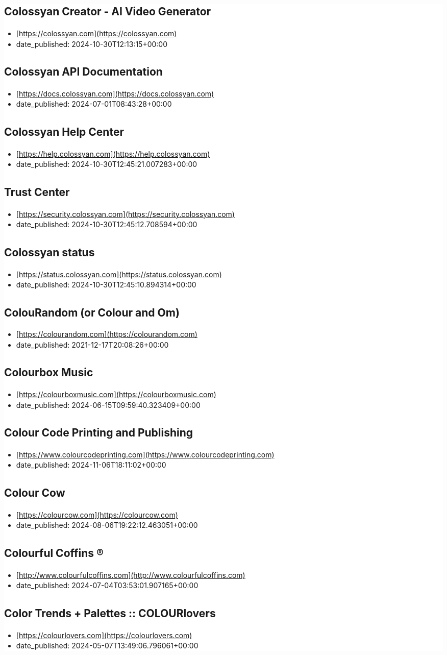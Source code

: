  ## Colossyan Creator - AI Video Generator
 - [https://colossyan.com](https://colossyan.com)
 - date_published: 2024-10-30T12:13:15+00:00

 ## Colossyan API Documentation
 - [https://docs.colossyan.com](https://docs.colossyan.com)
 - date_published: 2024-07-01T08:43:28+00:00

 ## Colossyan Help Center
 - [https://help.colossyan.com](https://help.colossyan.com)
 - date_published: 2024-10-30T12:45:21.007283+00:00

 ## Trust Center
 - [https://security.colossyan.com](https://security.colossyan.com)
 - date_published: 2024-10-30T12:45:12.708594+00:00

 ## Colossyan status
 - [https://status.colossyan.com](https://status.colossyan.com)
 - date_published: 2024-10-30T12:45:10.894314+00:00

 ## ColouRandom (or Colour and Om)
 - [https://colourandom.com](https://colourandom.com)
 - date_published: 2021-12-17T20:08:26+00:00

 ## Colourbox Music
 - [https://colourboxmusic.com](https://colourboxmusic.com)
 - date_published: 2024-06-15T09:59:40.323409+00:00

 ## Colour Code Printing and Publishing
 - [https://www.colourcodeprinting.com](https://www.colourcodeprinting.com)
 - date_published: 2024-11-06T18:11:02+00:00

 ## Colour Cow
 - [https://colourcow.com](https://colourcow.com)
 - date_published: 2024-08-06T19:22:12.463051+00:00

 ## Colourful Coffins ®
 - [http://www.colourfulcoffins.com](http://www.colourfulcoffins.com)
 - date_published: 2024-07-04T03:53:01.907165+00:00

 ## Color Trends + Palettes :: COLOURlovers
 - [https://colourlovers.com](https://colourlovers.com)
 - date_published: 2024-05-07T13:49:06.796061+00:00
